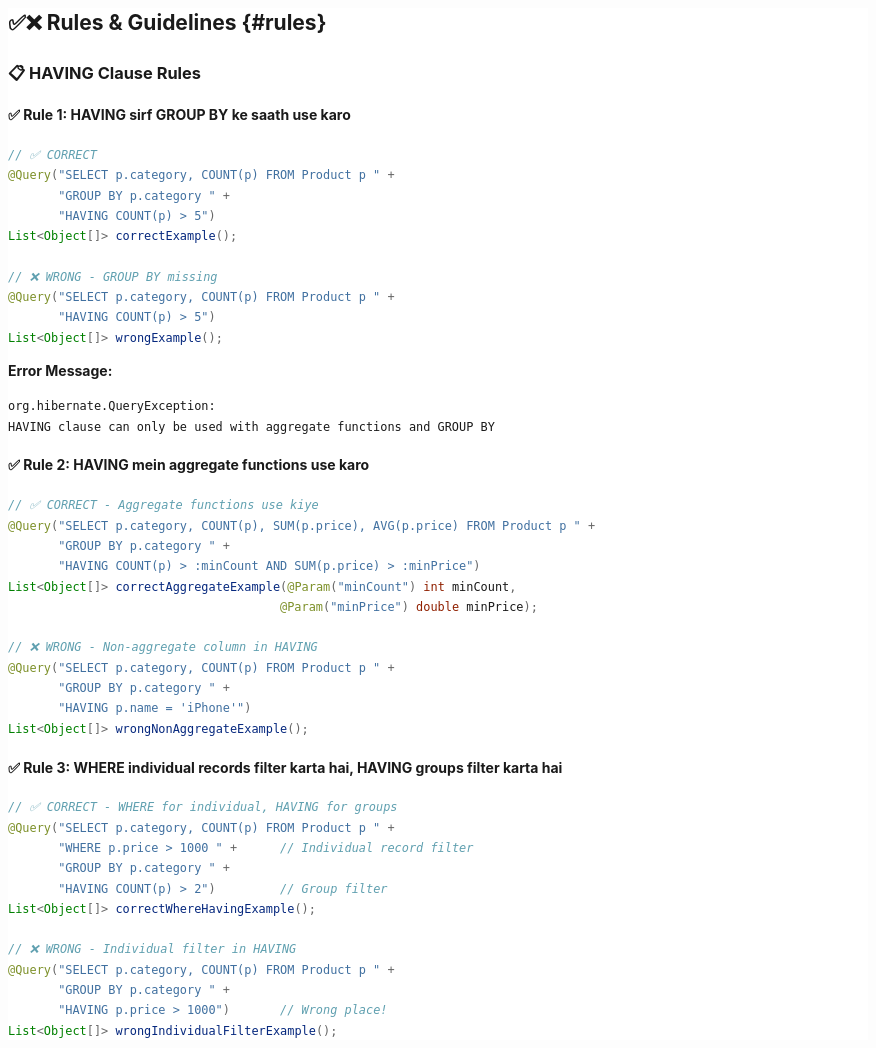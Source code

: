 
## ✅❌ Rules & Guidelines {#rules}

### 📋 HAVING Clause Rules

#### ✅ Rule 1: HAVING sirf GROUP BY ke saath use karo
```java
// ✅ CORRECT
@Query("SELECT p.category, COUNT(p) FROM Product p " +
       "GROUP BY p.category " +
       "HAVING COUNT(p) > 5")
List<Object[]> correctExample();

// ❌ WRONG - GROUP BY missing
@Query("SELECT p.category, COUNT(p) FROM Product p " +
       "HAVING COUNT(p) > 5")
List<Object[]> wrongExample();
```

**Error Message:**
```
org.hibernate.QueryException: 
HAVING clause can only be used with aggregate functions and GROUP BY
```

#### ✅ Rule 2: HAVING mein aggregate functions use karo
```java
// ✅ CORRECT - Aggregate functions use kiye
@Query("SELECT p.category, COUNT(p), SUM(p.price), AVG(p.price) FROM Product p " +
       "GROUP BY p.category " +
       "HAVING COUNT(p) > :minCount AND SUM(p.price) > :minPrice")
List<Object[]> correctAggregateExample(@Param("minCount") int minCount, 
                                      @Param("minPrice") double minPrice);

// ❌ WRONG - Non-aggregate column in HAVING
@Query("SELECT p.category, COUNT(p) FROM Product p " +
       "GROUP BY p.category " +
       "HAVING p.name = 'iPhone'")
List<Object[]> wrongNonAggregateExample();
```

#### ✅ Rule 3: WHERE individual records filter karta hai, HAVING groups filter karta hai
```java
// ✅ CORRECT - WHERE for individual, HAVING for groups
@Query("SELECT p.category, COUNT(p) FROM Product p " +
       "WHERE p.price > 1000 " +      // Individual record filter
       "GROUP BY p.category " +
       "HAVING COUNT(p) > 2")         // Group filter
List<Object[]> correctWhereHavingExample();

// ❌ WRONG - Individual filter in HAVING
@Query("SELECT p.category, COUNT(p) FROM Product p " +
       "GROUP BY p.category " +
       "HAVING p.price > 1000")       // Wrong place!
List<Object[]> wrongIndividualFilterExample();
```
